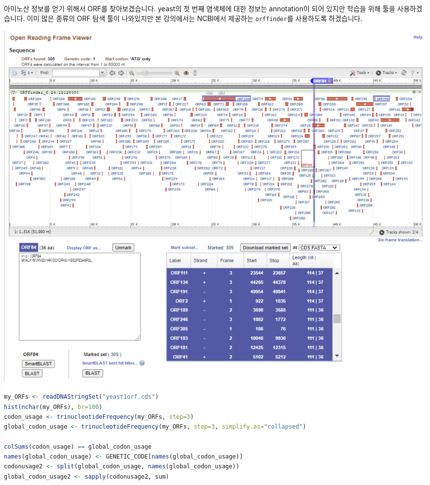 
아미노산 정보를 얻기 위해서 ORF를 찾아보겠습니다. yeast의 첫 번째 염색체에 대한 정보는 annotation이 되어 있지만 학습을 위해 툴을 사용하겠습니다. 이미 많은 종류의 ORF 탐색 툴이 나와있지만 본 강의에서는 NCBI에서 제공하는 `orffinder`를 사용하도록 하겠습니다. 

![](images/orffinder.PNG)



```r
my_ORFs <- readDNAStringSet("yeast1orf.cds")
hist(nchar(my_ORFs), br=100)
codon_usage <- trinucleotideFrequency(my_ORFs, step=3)
global_codon_usage <- trinucleotideFrequency(my_ORFs, step=3, simplify.as="collapsed")

colSums(codon_usage) == global_codon_usage
names(global_codon_usage) <- GENETIC_CODE[names(global_codon_usage)]
codonusage2 <- split(global_codon_usage, names(global_codon_usage))
global_codon_usage2 <- sapply(codonusage2, sum) 

```
